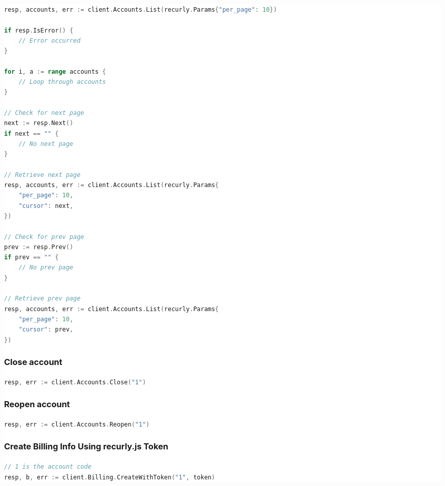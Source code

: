 ```go
resp, accounts, err := client.Accounts.List(recurly.Params{"per_page": 10})

if resp.IsError() {
    // Error occurred
}

for i, a := range accounts {
    // Loop through accounts
}

// Check for next page
next := resp.Next()
if next == "" {
    // No next page
}

// Retrieve next page
resp, accounts, err := client.Accounts.List(recurly.Params{
    "per_page": 10,
    "cursor": next,
})

// Check for prev page
prev := resp.Prev()
if prev == "" {
    // No prev page
}

// Retrieve prev page
resp, accounts, err := client.Accounts.List(recurly.Params{
    "per_page": 10,
    "cursor": prev,
})
```

### Close account
```go
resp, err := client.Accounts.Close("1")
```

### Reopen account
```go
resp, err := client.Accounts.Reopen("1")
```

### Create Billing Info Using recurly.js Token
```go
// 1 is the account code
resp, b, err := client.Billing.CreateWithToken("1", token)
```
